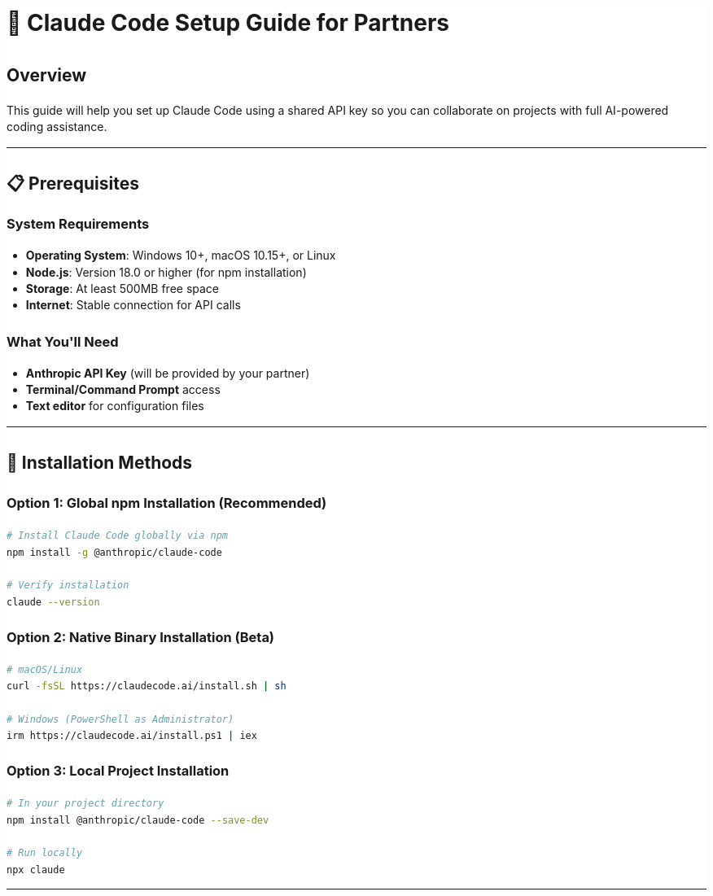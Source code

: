 # 🚀 Claude Code Setup Guide for Partners

## Overview
This guide will help you set up Claude Code using a shared API key so you can collaborate on projects with full AI-powered coding assistance.

---

## 📋 Prerequisites

### System Requirements
- **Operating System**: Windows 10+, macOS 10.15+, or Linux
- **Node.js**: Version 18.0 or higher (for npm installation)
- **Storage**: At least 500MB free space
- **Internet**: Stable connection for API calls

### What You'll Need
- **Anthropic API Key** (will be provided by your partner)
- **Terminal/Command Prompt** access
- **Text editor** for configuration files

---

## 🔧 Installation Methods

### Option 1: Global npm Installation (Recommended)
```bash
# Install Claude Code globally via npm
npm install -g @anthropic/claude-code

# Verify installation
claude --version
```

### Option 2: Native Binary Installation (Beta)
```bash
# macOS/Linux
curl -fsSL https://claudecode.ai/install.sh | sh

# Windows (PowerShell as Administrator)
irm https://claudecode.ai/install.ps1 | iex
```

### Option 3: Local Project Installation
```bash
# In your project directory
npm install @anthropic/claude-code --save-dev

# Run locally
npx claude
```

---